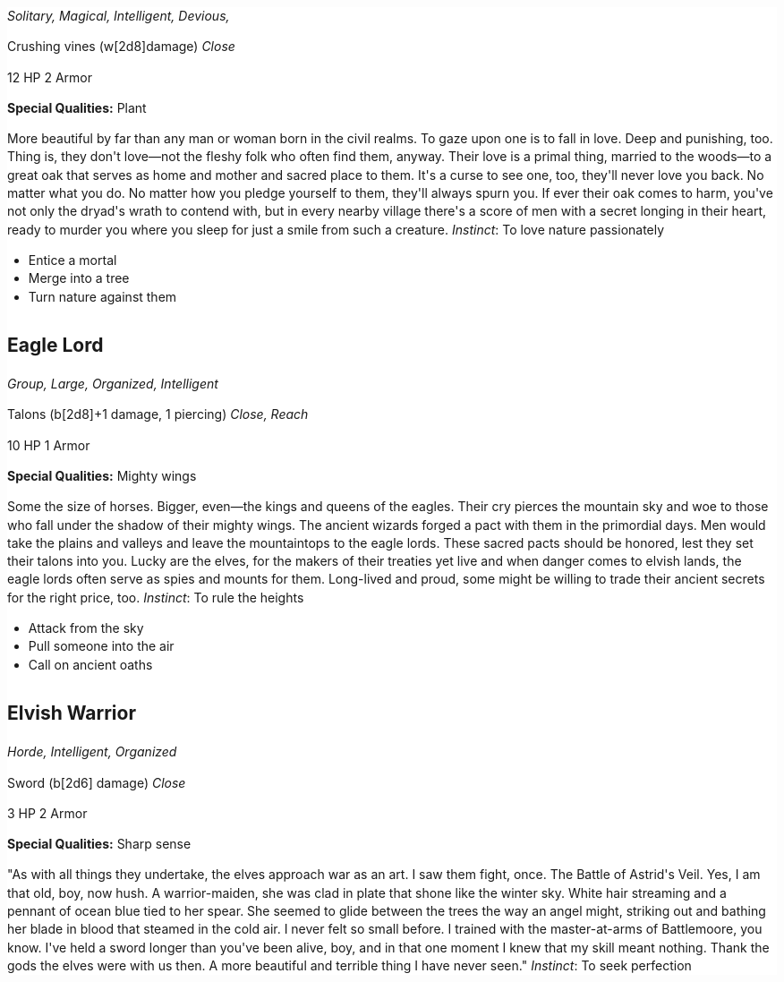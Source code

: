 *Solitary, Magical, Intelligent, Devious,*

Crushing vines (w[2d8]damage) *Close*

12 HP 2 Armor

**Special Qualities:** Plant

More beautiful by far than any man or woman born in the civil realms. To gaze upon one is to fall in love. Deep and punishing, too. Thing is, they don't love—not the fleshy folk who often find them, anyway. Their love is a primal thing, married to the woods—to a great oak that serves as home and mother and sacred place to them. It's a curse to see one, too, they'll never love you back. No matter what you do. No matter how you pledge yourself to them, they'll always spurn you. If ever their oak comes to harm, you've not only the dryad's wrath to contend with, but in every nearby village there's a score of men with a secret longing in their heart, ready to murder you where you sleep for just a smile from such a creature. *Instinct*: To love nature passionately

- Entice a mortal
- Merge into a tree
- Turn nature against them

## Eagle Lord

*Group, Large, Organized, Intelligent*

Talons (b[2d8]+1 damage, 1 piercing) *Close, Reach*

10 HP 1 Armor

**Special Qualities:** Mighty wings

Some the size of horses. Bigger, even—the kings and queens of the eagles. Their cry pierces the mountain sky and woe to those who fall under the shadow of their mighty wings. The ancient wizards forged a pact with them in the primordial days. Men would take the plains and valleys and leave the mountaintops to the eagle lords. These sacred pacts should be honored, lest they set their talons into you. Lucky are the elves, for the makers of their treaties yet live and when danger comes to elvish lands, the eagle lords often serve as spies and mounts for them. Long-lived and proud, some might be willing to trade their ancient secrets for the right price, too. *Instinct*: To rule the heights

- Attack from the sky
- Pull someone into the air
- Call on ancient oaths

## Elvish Warrior

*Horde, Intelligent, Organized*

Sword (b[2d6] damage) *Close*

3 HP 2 Armor

**Special Qualities:** Sharp sense

"As with all things they undertake, the elves approach war as an art. I saw them fight, once. The Battle of Astrid's Veil. Yes, I am that old, boy, now hush. A warrior-maiden, she was clad in plate that shone like the winter sky. White hair streaming and a pennant of ocean blue tied to her spear. She seemed to glide between the trees the way an angel might, striking out and bathing her blade in blood that steamed in the cold air. I never felt so small before. I trained with the master-at-arms of Battlemoore, you know. I've held a sword longer than you've been alive, boy, and in that one moment I knew that my skill meant nothing. Thank the gods the elves were with us then. A more beautiful and terrible thing I have never seen." *Instinct*: To seek perfection
